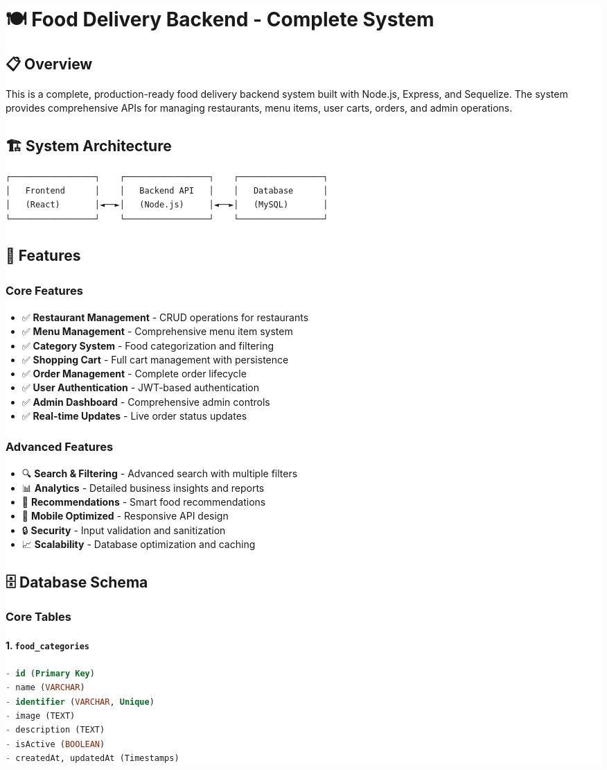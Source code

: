 # 🍽️ Food Delivery Backend - Complete System

## 📋 Overview

This is a complete, production-ready food delivery backend system built with Node.js, Express, and Sequelize. The system provides comprehensive APIs for managing restaurants, menu items, user carts, orders, and admin operations.

## 🏗️ System Architecture

```
┌─────────────────┐    ┌─────────────────┐    ┌─────────────────┐
│   Frontend      │    │   Backend API   │    │   Database      │
│   (React)       │◄──►│   (Node.js)     │◄──►│   (MySQL)       │
└─────────────────┘    └─────────────────┘    └─────────────────┘
```

## 🚀 Features

### Core Features
- ✅ **Restaurant Management** - CRUD operations for restaurants
- ✅ **Menu Management** - Comprehensive menu item system
- ✅ **Category System** - Food categorization and filtering
- ✅ **Shopping Cart** - Full cart management with persistence
- ✅ **Order Management** - Complete order lifecycle
- ✅ **User Authentication** - JWT-based authentication
- ✅ **Admin Dashboard** - Comprehensive admin controls
- ✅ **Real-time Updates** - Live order status updates

### Advanced Features
- 🔍 **Search & Filtering** - Advanced search with multiple filters
- 📊 **Analytics** - Detailed business insights and reports
- 🎯 **Recommendations** - Smart food recommendations
- 📱 **Mobile Optimized** - Responsive API design
- 🔒 **Security** - Input validation and sanitization
- 📈 **Scalability** - Database optimization and caching

## 🗄️ Database Schema

### Core Tables

#### 1. `food_categories`
```sql
- id (Primary Key)
- name (VARCHAR)
- identifier (VARCHAR, Unique)
- image (TEXT)
- description (TEXT)
- isActive (BOOLEAN)
- createdAt, updatedAt (Timestamps)
```
